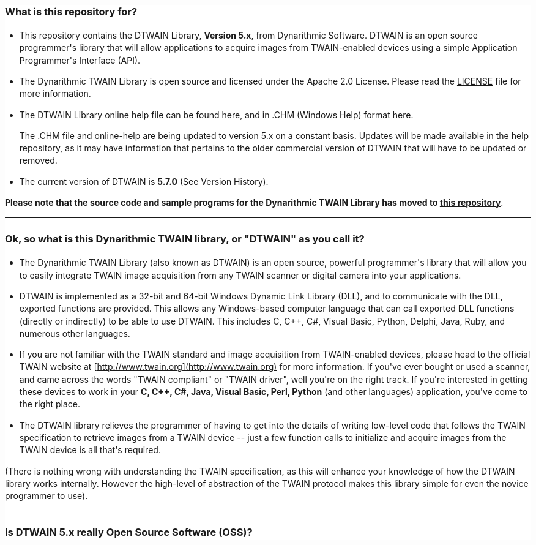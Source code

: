 ### What is this repository for? ###

* This repository contains the DTWAIN Library, **Version 5.x**, from Dynarithmic Software.  DTWAIN is an open source programmer's library that will allow applications to acquire images from TWAIN-enabled devices using a simple Application Programmer's Interface (API).

* The Dynarithmic TWAIN Library is open source and licensed under the Apache 2.0 License.  Please read the [LICENSE](https://github.com/dynarithmic/twain_library/tree/master/LICENSE) file for more information.
* The DTWAIN Library online help file can be found [here](https://www.dynarithmic.com/onlinehelp/dtwain/newversion/Dynarithmic%20TWAIN%20Library,%20Version%205.x.html), and in .CHM (Windows Help) format [here](https://github.com/dynarithmic/twain_library-helpdocs/tree/main/windows).  

    The .CHM file and online-help are being updated to version 5.x on a constant basis.  Updates will be made available in the [help repository](https://github.com/dynarithmic/twain_library-helpdocs/tree/main), as it may have information that pertains to the older commercial version of DTWAIN that will have to be updated or removed.
* The current version of DTWAIN is [**5.7.0** (See Version History)](https://github.com/dynarithmic/twain_library/tree/master/updates/updates.txt).

**Please note that the source code and sample programs for the Dynarithmic TWAIN Library has moved to [this repository](https://github.com/dynarithmic/twain_library_source/tree/main)**.

----

### Ok, so what is this Dynarithmic TWAIN library, or "DTWAIN" as you call it? ###

* The Dynarithmic TWAIN Library (also known as DTWAIN) is an open source, powerful programmer's library that will allow you to easily integrate TWAIN image acquisition from any TWAIN scanner or digital camera into your applications.  

* DTWAIN is implemented as a 32-bit and 64-bit Windows Dynamic Link Library (DLL), and to communicate with the DLL, exported functions are provided.  This allows any Windows-based computer language that can call exported DLL functions (directly or indirectly) to be able to use DTWAIN.  This includes C, C++, C#, Visual Basic, Python, Delphi, Java, Ruby, and numerous other languages.

* If you are not familiar with the TWAIN standard and image acquisition from TWAIN-enabled devices, please head to the official TWAIN website at [http://www.twain.org](http://www.twain.org) for more information.  If you've ever bought or used a scanner, and came across the words "TWAIN compliant" or "TWAIN driver", well you're on the right track.  If you're interested in getting these devices to work in your **C, C++, C#, Java, Visual Basic, Perl, Python** (and other languages) application, you've come to the right place.  

* The DTWAIN library relieves the programmer of having to get into the details of writing low-level code that follows the TWAIN specification to retrieve images from a TWAIN device -- just a few function calls to initialize and acquire images from the TWAIN device is all that's required.  

(There is nothing wrong with understanding the TWAIN specification, as this will enhance your knowledge of how the DTWAIN library works internally.  However the high-level of abstraction of the TWAIN protocol makes this library simple for even the novice programmer to use).

----------
### Is DTWAIN 5.x really Open Source Software (OSS)? 
 